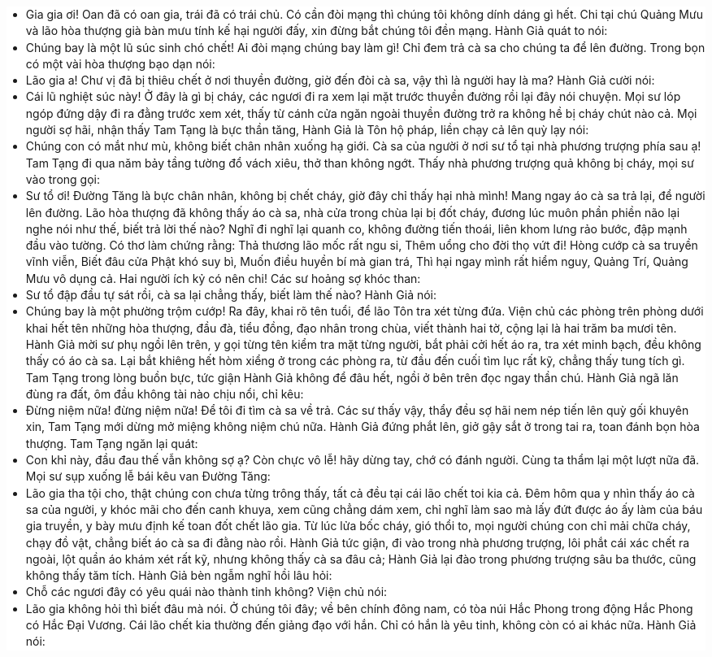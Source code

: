 - Gia gia ơi! Oan đã có oan gia, trái đã có trái chủ. Có cần đòi mạng thì chúng tôi không dính dáng gì hết. Chi tại chú Quảng Mưu và lão hòa thượng già bàn mưu tính kế hại người đấy, xin đừng bắt chúng tôi đền mạng.
Hành Giả quát to nói:
- Chúng bay là một lũ súc sinh chó chết! Ai đòi mạng chúng bay làm gì! Chỉ đem trả cà sa cho chúng ta để lên đường.
Trong bọn có một vài hòa thượng bạo dạn nói:
- Lão gia a! Chư vị đã bị thiêu chết ở nơi thuyền đường, giờ đến đòi cà sa, vậy thì là người hay là ma?
Hành Giả cười nói:
- Cái lũ nghiệt súc này! Ở đây là gì bị cháy, các ngươi đi ra xem lại mặt trước thuyền đường rồi lại đây nói chuyện.
Mọi sư lóp ngóp đứng dậy đi ra đằng trước xem xét, thấy từ cánh cửa ngăn ngoài thuyền đường trở ra không hề bị cháy chút nào cả. Mọi người sợ hãi, nhận thấy Tam Tạng là bực thần tăng, Hành Giả là Tôn hộ pháp, liền chạy cả lên quỳ lạy nói:
- Chúng con có mắt như mù, không biết chân nhân xuống hạ giới. Cà sa của người ở nơi sư tổ tại nhà phương trượng phía sau ạ!
Tam Tạng đi qua năm bảy tầng tường đổ vách xiêu, thở than không ngớt. Thấy nhà phương trượng quả không bị cháy, mọi sư vào trong gọi:
- Sư tổ ơi! Đường Tăng là bực chân nhân, không bị chết cháy, giờ đây chỉ thấy hại nhà mình! Mang ngay áo cà sa trả lại, để người lên đường.
Lão hòa thượng đã không thấy áo cà sa, nhà cửa trong chùa lại bị đốt cháy, đương lúc muôn phần phiền não lại nghe nói như thế, biết trả lời thế nào? Nghĩ đi nghĩ lại quanh co, không đường tiến thoái, liên khom lưng rảo bước, đập mạnh đầu vào tường.
Có thơ làm chứng rằng:
Thả thương lão mốc rất ngu si,
Thêm uổng cho đời thọ vứt đi!
Hòng cướp cà sa truyền vĩnh viễn,
Biết đâu cửa Phật khó suy bì,
Muốn điều huyền bí mà gian trá,
Thì hại ngay mình rất hiểm nguy,
Quảng Trí, Quảng Mưu vô dụng cả.
Hai người ích kỷ có nên chi!
Các sư hoảng sợ khóc than:
- Sư tổ đập đầu tự sát rồi, cà sa lại chẳng thấy, biết làm thế nào?
Hành Giả nói:
- Chúng bay là một phường trộm cướp! Ra đây, khai rõ tên tuổi, để lão Tôn tra xét từng đứa.
Viện chủ các phòng trên phòng dưới khai hết tên những hòa thượng, đầu đà, tiểu đồng, đạo nhân trong chùa, viết thành hai tờ, cộng lại là hai trăm ba mươi tên. Hành Giả mời sư phụ ngồi lên trên, y gọi từng tên kiểm tra mặt từng người, bắt phải cởi hết áo ra, tra xét minh bạch, đều không thấy có áo cà sa. Lại bắt khiêng hết hòm xiểng ở trong các phòng ra, từ đầu đến cuối tìm lục rất kỹ, chẳng thấy tung tích gì. Tam Tạng trong lòng buồn bực, tức giận Hành Giả không để đâu hết, ngồi ở bên trên đọc ngay thần chú. Hành Giả ngã lăn đùng ra đất, ôm đầu không tài nào chịu nổi, chỉ kêu:
- Đừng niệm nữa! đừng niệm nữa! Để tôi đi tìm cà sa về trả.
Các sư thấy vậy, thẩy đều sợ hãi nem nép tiến lên quỳ gối khuyên xin, Tam Tạng mới dừng mở miệng không niệm chú nữa. Hành Giả đứng phắt lên, giở gậy sắt ở trong tai ra, toan đánh bọn hòa thượng. Tam Tạng ngăn lại quát:
- Con khỉ này, đầu đau thế vẫn không sợ ạ? Còn chực vô lễ! hãy dừng tay, chớ có đánh người. Cùng ta thẩm lại một lượt nữa đã.
Mọi sư sụp xuống lễ bái kêu van Đường Tăng:
- Lão gia tha tội cho, thật chúng con chưa từng trông thấy, tất cả đều tại cái lão chết toi kia cả. Đêm hôm qua y nhìn thấy áo cà sa của người, y khóc mãi cho đến canh khuya, xem cũng chẳng dám xem, chỉ nghĩ làm sao mà lấy đứt được áo ấy làm của báu gia truyền, y bày mưu định kế toan đốt chết lão gia. Từ lúc lửa bốc cháy, gió thổi to, mọi người chúng con chỉ mải chữa cháy, chạy đồ vật, chẳng biết áo cà sa đi đằng nào rồi.
Hành Giả tức giận, đi vào trong nhà phương trượng, lôi phắt cái xác chết ra ngoài, lột quần áo khám xét rất kỹ, nhưng không thấy cà sa đâu cả; Hành Giả lại đào trong phương trượng sâu ba thước, cũng không thấy tăm tích. Hành Giả bèn ngẫm nghĩ hồi lâu hỏi:
- Chỗ các ngươi đây có yêu quái nào thành tinh không?
Viện chủ nói:
- Lão gia không hỏi thì biết đâu mà nói. Ở chúng tôi đây; về bên chính đông nam, có tòa núi Hắc Phong trong động Hắc Phong có Hắc Đại Vương. Cái lão chết kia thường đến giảng đạo với hắn. Chỉ có hắn là yêu tinh, không còn có ai khác nữa.
Hành Giả nói: